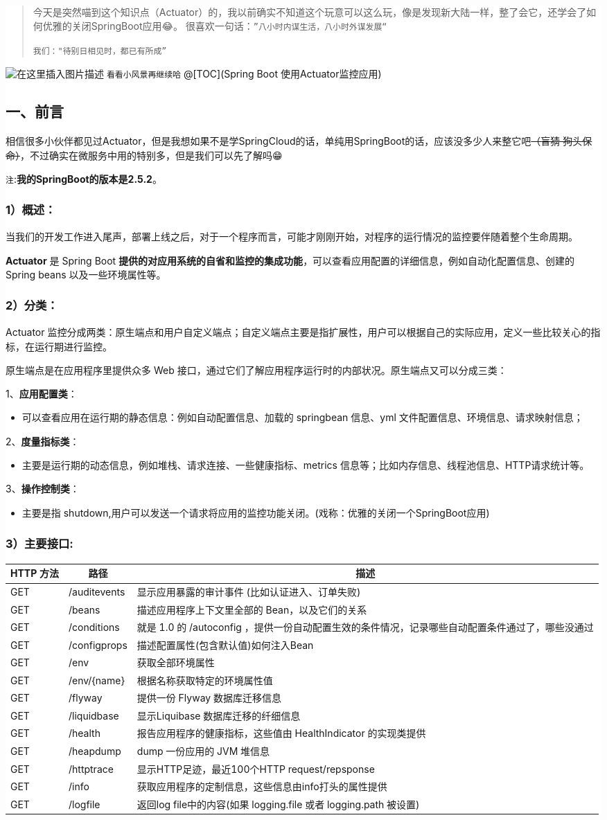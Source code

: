 ﻿> 今天是突然喵到这个知识点（Actuator）的，我以前确实不知道这个玩意可以这么玩，像是发现新大陆一样，整了会它，还学会了如何优雅的关闭SpringBoot应用😂。
>很喜欢一句话：`”八小时内谋生活，八小时外谋发展“`
>
>`我们："待别日相见时，都已有所成”`
>
![在这里插入图片描述](https://img-blog.csdnimg.cn/7143ec7134ff473ab54ee28a11dc07a8.jpg?x-oss-process=image/watermark,type_ZmFuZ3poZW5naGVpdGk,shadow_10,text_aHR0cHM6Ly9ibG9nLmNzZG4ubmV0L3dlaXhpbl80NTgyMTgxMQ==,size_16,color_FFFFFF,t_70#pic_center)
`看看小风景再继续哈`
@[TOC](Spring Boot 使用Actuator监控应用)
## 一、前言

相信很多小伙伴都见过Actuator，但是我想如果不是学SpringCloud的话，单纯用SpringBoot的话，应该没多少人来整它吧~~（盲猜 狗头保命）~~，不过确实在微服务中用的特别多，但是我们可以先了解吗😁

`注`:**我的SpringBoot的版本是2.5.2**。

### 1）概述：

当我们的开发工作进入尾声，部署上线之后，对于一个程序而言，可能才刚刚开始，对程序的运行情况的监控要伴随着整个生命周期。

**Actuator** 是 Spring Boot **提供的对应用系统的自省和监控的集成功能**，可以查看应用配置的详细信息，例如自动化配置信息、创建的 Spring beans 以及一些环境属性等。

### 2）分类：

Actuator 监控分成两类：原生端点和用户自定义端点；自定义端点主要是指扩展性，用户可以根据自己的实际应用，定义一些比较关心的指标，在运行期进行监控。

原生端点是在应用程序里提供众多 Web 接口，通过它们了解应用程序运行时的内部状况。原生端点又可以分成三类：

1、**应用配置类**：

- 可以查看应用在运行期的静态信息：例如自动配置信息、加载的 springbean 信息、yml 文件配置信息、环境信息、请求映射信息；

2、**度量指标类**：

- 主要是运行期的动态信息，例如堆栈、请求连接、一些健康指标、metrics 信息等；比如内存信息、线程池信息、HTTP请求统计等。

3、**操作控制类**：

- 主要是指 shutdown,用户可以发送一个请求将应用的监控功能关闭。(戏称：优雅的关闭一个SpringBoot应用)

### 3）主要接口:

| HTTP 方法 | 路径            | 描述                                                         |
| --------- | --------------- | ------------------------------------------------------------ |
| GET       | /auditevents    | 显示应用暴露的审计事件 (比如认证进入、订单失败)              |
| GET       | /beans          | 描述应用程序上下文里全部的 Bean，以及它们的关系              |
| GET       | /conditions     | 就是 1.0 的 /autoconfig ，提供一份自动配置生效的条件情况，记录哪些自动配置条件通过了，哪些没通过 |
| GET       | /configprops    | 描述配置属性(包含默认值)如何注入Bean                         |
| GET       | /env            | 获取全部环境属性                                             |
| GET       | /env/{name}     | 根据名称获取特定的环境属性值                                 |
| GET       | /flyway         | 提供一份 Flyway 数据库迁移信息                               |
| GET       | /liquidbase     | 显示Liquibase 数据库迁移的纤细信息                           |
| GET       | /health         | 报告应用程序的健康指标，这些值由 HealthIndicator 的实现类提供 |
| GET       | /heapdump       | dump 一份应用的 JVM 堆信息                                   |
| GET       | /httptrace      | 显示HTTP足迹，最近100个HTTP request/repsponse                |
| GET       | /info           | 获取应用程序的定制信息，这些信息由info打头的属性提供         |
| GET       | /logfile        | 返回log file中的内容(如果 logging.file 或者 logging.path 被设置) |